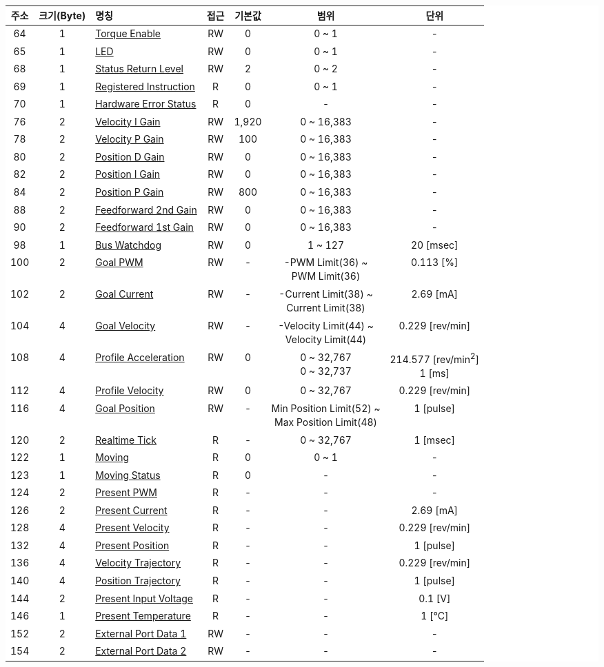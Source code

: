 | 주소 | 크기(Byte)|   명칭                                     | 접근 | 기본값 |                                    범위              |                    단위                   |
|:---:|:-:|:--------------------------------------------------|:--:|:-----:|:---------------------------------------------------:|:----------------------------------------:|
| 64  | 1 | [Torque Enable](#torque-enable)                   | RW |   0   |                        0 ~ 1                        |                    -                     |
| 65  | 1 | [LED](#led)                                       | RW |   0   |                        0 ~ 1                        |                    -                     |
| 68  | 1 | [Status Return Level](#status-return-level)       | RW |   2   |                        0 ~ 2                        |                    -                     |
| 69  | 1 | [Registered Instruction](#registered-instruction) | R  |   0   |                        0 ~ 1                        |                    -                     |
| 70  | 1 | [Hardware Error Status](#hardware-error-status)   | R  |   0   |                          -                          |                    -                     |
| 76  | 2 | [Velocity I Gain](#velocity-i-gain)               | RW | 1,920 |                     0 ~ 16,383                      |                    -                     |
| 78  | 2 | [Velocity P Gain](#velocity-p-gain)               | RW |  100  |                     0 ~ 16,383                      |                    -                     |
| 80  | 2 | [Position D Gain](#position-d-gain)               | RW |   0   |                     0 ~ 16,383                      |                    -                     |
| 82  | 2 | [Position I Gain](#position-i-gain)               | RW |   0   |                     0 ~ 16,383                      |                    -                     |
| 84  | 2 | [Position P Gain](#position-p-gain)               | RW |  800  |                     0 ~ 16,383                      |                    -                     |
| 88  | 2 | [Feedforward 2nd Gain](#feedforward-2nd-gain)     | RW |   0   |                     0 ~ 16,383                      |                    -                     |
| 90  | 2 | [Feedforward 1st Gain](#feedforward-1st-gain)     | RW |   0   |                     0 ~ 16,383                      |                    -                     |
| 98  | 1 | [Bus Watchdog](#bus-watchdog)                     | RW |   0   |                       1 ~ 127                       |                20 [msec]                 |
| 100 | 2 | [Goal PWM](#goal-pwm)                             | RW |   -   |         -PWM Limit(36) ~<br> PWM Limit(36)          |                0.113 [%]                 |
| 102 | 2 | [Goal Current](#goal-current)                     | RW |   -   |     -Current Limit(38) ~<br> Current Limit(38)      |                2.69 [mA]                 |
| 104 | 4 | [Goal Velocity](#goal-velocity)                   | RW |   -   |    -Velocity Limit(44) ~<br> Velocity Limit(44)     |             0.229 [rev/min]              |
| 108 | 4 | [Profile Acceleration](#profile-acceleration)     | RW |   0   |             0 ~ 32,767 <br> 0 ~ 32,737              | 214.577 [rev/min<sup>2</sup>] <br>1 [ms] |
| 112 | 4 | [Profile Velocity](#profile-velocity)             | RW |   0   |                     0 ~ 32,767                      |             0.229 [rev/min]              |
| 116 | 4 | [Goal Position](#goal-position)                   | RW |   -   | Min Position Limit(52) ~<br> Max Position Limit(48) |                1 [pulse]                 |
| 120 | 2 | [Realtime Tick](#realtime-tick)                   | R  |   -   |                     0 ~ 32,767                      |                 1 [msec]                 |
| 122 | 1 | [Moving](#moving)                                 | R  |   0   |                        0 ~ 1                        |                    -                     |
| 123 | 1 | [Moving Status](#moving-status)                   | R  |   0   |                          -                          |                    -                     |
| 124 | 2 | [Present PWM](#present-pwm)                       | R  |   -   |                          -                          |                    -                     |
| 126 | 2 | [Present Current](#present-current)               | R  |   -   |                          -                          |                2.69 [mA]                 |
| 128 | 4 | [Present Velocity](#present-velocity)             | R  |   -   |                          -                          |             0.229 [rev/min]              |
| 132 | 4 | [Present Position](#present-position)             | R  |   -   |                          -                          |                1 [pulse]                 |
| 136 | 4 | [Velocity Trajectory](#velocity-trajectory)       | R  |   -   |                          -                          |             0.229 [rev/min]              |
| 140 | 4 | [Position Trajectory](#position-trajectory)       | R  |   -   |                          -                          |                1 [pulse]                 |
| 144 | 2 | [Present Input Voltage](#present-input-voltage)   | R  |   -   |                          -                          |                 0.1 [V]                  |
| 146 | 1 | [Present Temperature](#present-temperature)       | R  |   -   |                          -                          |                1 [&deg;C]                |
| 152 | 2 | [External Port Data 1](#external-port-data)       | RW |   -   |                          -                          |                    -                     |
| 154 | 2 | [External Port Data 2](#external-port-data)       | RW |   -   |                          -                          |                    -                     |

[xm540,xh540 moment of inertia.pdf]: https://www.robotis.com/service/download.php?no=718
[X_540.pdf]: http://www.robotis.com/service/download.php?no=655
[X-540.dwg]: http://www.robotis.com/service/download.php?no=654
[dummy_X540_std.stp]: http://www.robotis.com/service/download.php?no=656
[dummy_X540_idle.stp]: http://www.robotis.com/service/download.php?no=657
[호환성 가이드]: http://www.robotis.com/service/compatibility_table.php?cate=dx